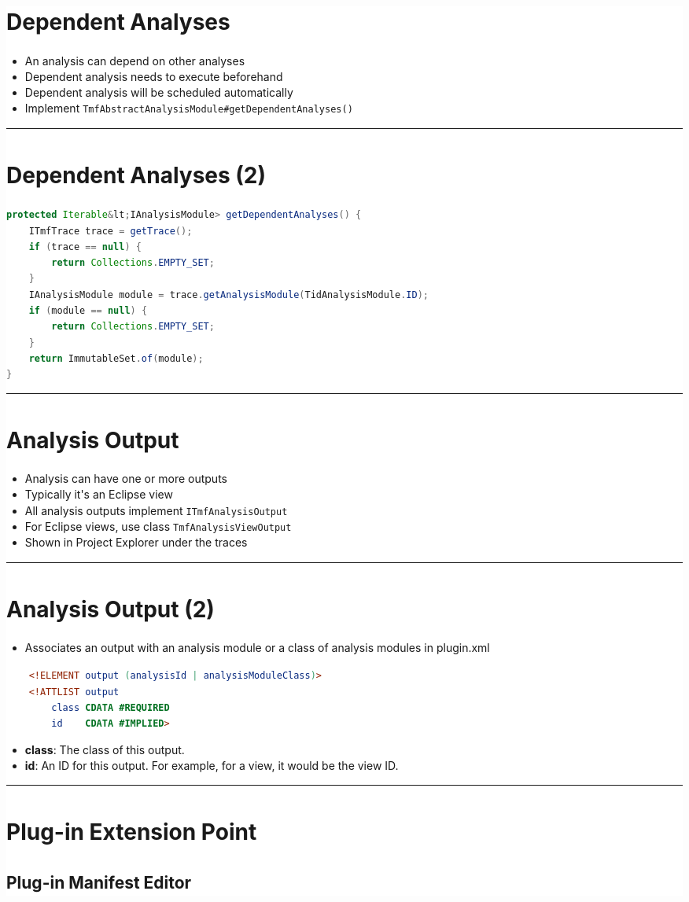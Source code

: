 # Dependent Analyses
- An analysis can depend on other analyses
- Dependent analysis needs to execute beforehand
- Dependent analysis will be scheduled automatically
- Implement `TmfAbstractAnalysisModule#getDependentAnalyses()`

---
# Dependent Analyses (2)
~~~java
protected Iterable&lt;IAnalysisModule> getDependentAnalyses() {
	ITmfTrace trace = getTrace();
	if (trace == null) {
		return Collections.EMPTY_SET;
	}
	IAnalysisModule module = trace.getAnalysisModule(TidAnalysisModule.ID);
	if (module == null) {
	    return Collections.EMPTY_SET;
	}
	return ImmutableSet.of(module);
}
~~~

---
# Analysis Output
- Analysis can have one or more outputs
- Typically it's an Eclipse view
- All analysis outputs implement `ITmfAnalysisOutput`
- For Eclipse views, use class `TmfAnalysisViewOutput`
- Shown in Project Explorer under the traces

---
# Analysis Output (2)
- Associates an output with an analysis module or a class of analysis modules in plugin.xml

~~~dtd
	<!ELEMENT output (analysisId | analysisModuleClass)>
	<!ATTLIST output
		class CDATA #REQUIRED
		id    CDATA #IMPLIED>
~~~

- **class**: The class of this output.
- **id**: An ID for this output. For example, for a view, it would be the view ID.

---
# Plug-in Extension Point
## Plug-in Manifest Editor
